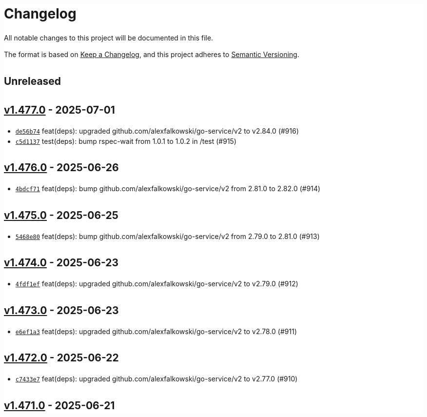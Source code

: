 # Changelog

All notable changes to this project will be documented in this file.

The format is based on [Keep a Changelog](https://keepachangelog.com/en/1.0.0/), and this project adheres to [Semantic Versioning](https://semver.org/spec/v2.0.0.html).

## Unreleased

## [v1.477.0](https://github.com/alexfalkowski/status/releases/tag/v1.477.0) - 2025-07-01

- [`de56b74`](https://github.com/alexfalkowski/status/commit/de56b74935a885a9829a83e5d3390aa63d54a7f6) feat(deps): upgraded github.com/alexfalkowski/go-service/v2 to v2.84.0 (#916)
- [`c5d1137`](https://github.com/alexfalkowski/status/commit/c5d1137753db9b0b9f299303effd74c7c5bc957d) test(deps): bump rspec-wait from 1.0.1 to 1.0.2 in /test (#915)

## [v1.476.0](https://github.com/alexfalkowski/status/releases/tag/v1.476.0) - 2025-06-26

- [`4bdcf71`](https://github.com/alexfalkowski/status/commit/4bdcf71f393b06a2ec8e317672fb5d056e6c0f50) feat(deps): bump github.com/alexfalkowski/go-service/v2 from 2.81.0 to 2.82.0 (#914)

## [v1.475.0](https://github.com/alexfalkowski/status/releases/tag/v1.475.0) - 2025-06-25

- [`5468e80`](https://github.com/alexfalkowski/status/commit/5468e800c81a2c6cb3d8b8c7dce16aba4c9d541f) feat(deps): bump github.com/alexfalkowski/go-service/v2 from 2.79.0 to 2.81.0 (#913)

## [v1.474.0](https://github.com/alexfalkowski/status/releases/tag/v1.474.0) - 2025-06-23

- [`4fdf1ef`](https://github.com/alexfalkowski/status/commit/4fdf1ef71e2b9f5ed1724d6e527c2bcdd47dc7de) feat(deps): upgraded github.com/alexfalkowski/go-service/v2 to v2.79.0 (#912)

## [v1.473.0](https://github.com/alexfalkowski/status/releases/tag/v1.473.0) - 2025-06-23

- [`e6ef1a3`](https://github.com/alexfalkowski/status/commit/e6ef1a3d52cde9747388e9054635a866e32a41c2) feat(deps): upgraded github.com/alexfalkowski/go-service/v2 to v2.78.0 (#911)

## [v1.472.0](https://github.com/alexfalkowski/status/releases/tag/v1.472.0) - 2025-06-22

- [`c7433e7`](https://github.com/alexfalkowski/status/commit/c7433e78ce90ced586cc04aff941965bad7bf327) feat(deps): upgraded github.com/alexfalkowski/go-service/v2 to v2.77.0 (#910)

## [v1.471.0](https://github.com/alexfalkowski/status/releases/tag/v1.471.0) - 2025-06-21
